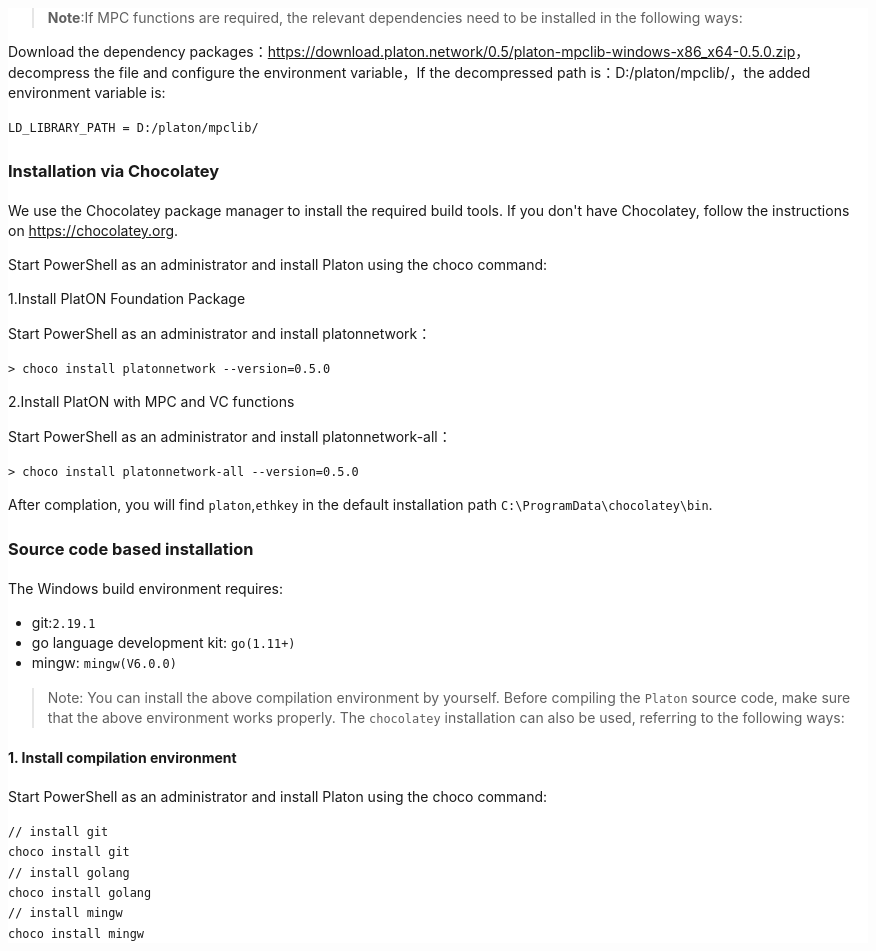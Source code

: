 > **Note**:If MPC functions are required, the relevant dependencies need to be installed in the following ways:

Download the dependency packages：<https://download.platon.network/0.5/platon-mpclib-windows-x86_x64-0.5.0.zip>，decompress the file and configure the environment variable，If the decompressed path is：D:/platon/mpclib/，the added environment variable is:
 
 ```
 LD_LIBRARY_PATH = D:/platon/mpclib/
 ```

### Installation via Chocolatey

We use the Chocolatey package manager to install the required build tools. If you don't have Chocolatey, follow the instructions on <https://chocolatey.org>.

Start PowerShell as an administrator and install Platon using the choco command:

1.Install PlatON Foundation Package

Start PowerShell as an administrator and install platonnetwork：

```
> choco install platonnetwork --version=0.5.0
```

2.Install PlatON with MPC and VC functions

Start PowerShell as an administrator and install platonnetwork-all：

```
> choco install platonnetwork-all --version=0.5.0
```

After complation, you will find `platon`,`ethkey` in the default installation path `C:\ProgramData\chocolatey\bin`.

### Source code based installation

The Windows build environment requires:
- git:`2.19.1`
- go language development kit: `go(1.11+)`
- mingw: `mingw(V6.0.0)`

> Note: You can install the above compilation environment by yourself. Before compiling the `Platon` source code, make sure that the above environment works properly. The `chocolatey` installation can also be used, referring to the following ways:


#### 1. Install compilation environment

Start PowerShell as an administrator and install Platon using the choco command:

```
// install git
choco install git
// install golang
choco install golang
// install mingw
choco install mingw
```
